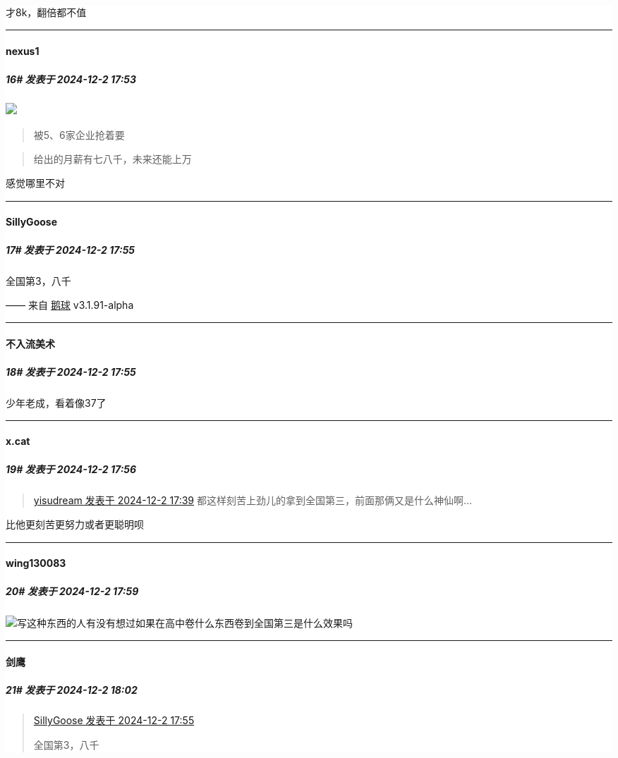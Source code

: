 才8k，翻倍都不值

*****

####  nexus1  
##### 16#       发表于 2024-12-2 17:53

<img src="https://static.saraba1st.com/image/smiley/face2017/013.png" referrerpolicy="no-referrer"> <blockquote>被5、6家企业抢着要</blockquote><blockquote>给出的月薪有七八千，未来还能上万</blockquote>

感觉哪里不对

*****

####  SillyGoose  
##### 17#       发表于 2024-12-2 17:55

全国第3，八千

—— 来自 [鹅球](https://www.pgyer.com/xfPejhuq) v3.1.91-alpha

*****

####  不入流美术  
##### 18#       发表于 2024-12-2 17:55

少年老成，看着像37了

*****

####  x.cat  
##### 19#       发表于 2024-12-2 17:56

<blockquote><a href="httphttps://bbs.saraba1st.com/2b/forum.php?mod=redirect&amp;goto=findpost&amp;pid=66824901&amp;ptid=2209106" target="_blank">yisudream 发表于 2024-12-2 17:39</a>
都这样刻苦上劲儿的拿到全国第三，前面那俩又是什么神仙啊...</blockquote>
比他更刻苦更努力或者更聪明呗

*****

####  wing130083  
##### 20#       发表于 2024-12-2 17:59

<img src="https://static.saraba1st.com/image/smiley/face2017/001.png" referrerpolicy="no-referrer">写这种东西的人有没有想过如果在高中卷什么东西卷到全国第三是什么效果吗

*****

####  剑鹰  
##### 21#       发表于 2024-12-2 18:02

<blockquote><a href="httphttps://bbs.saraba1st.com/2b/forum.php?mod=redirect&amp;goto=findpost&amp;pid=66825056&amp;ptid=2209106" target="_blank">SillyGoose 发表于 2024-12-2 17:55</a>

全国第3，八千
